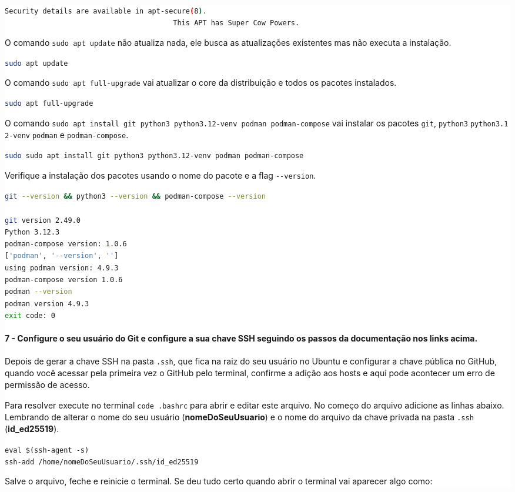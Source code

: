 ```Bash
Security details are available in apt-secure(8).
                                        This APT has Super Cow Powers.
```

O comando `sudo apt update` não atualiza nada, ele busca as atualizações existentes mas não executa a instalação.

```Bash
sudo apt update
```

O comando `sudo apt full-upgrade` vai atualizar o core da distribuição e todos os pacotes instalados.

```Bash
sudo apt full-upgrade
```

O comando `sudo apt install git python3 python3.12-venv podman podman-compose` vai instalar os pacotes `git`, `python3` `python3.12-venv` `podman` e  `podman-compose`.

```Bash
sudo sudo apt install git python3 python3.12-venv podman podman-compose
```

Verifique a instalação dos pacotes usando o nome do pacote e a flag `--version`.

```Bash
git --version && python3 --version && podman-compose --version

git version 2.49.0
Python 3.12.3
podman-compose version: 1.0.6
['podman', '--version', '']
using podman version: 4.9.3
podman-compose version 1.0.6
podman --version 
podman version 4.9.3
exit code: 0
```

#### 7 - Configure o seu usuário do Git e configure a sua chave SSH seguindo os passos da documentação nos links acima.

Depois de gerar a chave SSH na pasta `.ssh`, que fica na raiz do seu usuário no Ubuntu e configurar a chave pública no GitHub, quando você acessar pela primeira vez o GitHub pelo terminal, confirme a adição aos hosts e aqui pode acontecer um erro de permissão de acesso.

Para resolver execute no terminal `code .bashrc` para abrir e editar este arquivo. No começo do arquivo adicione as linhas abaixo. Lembrando de alterar o nome do seu usuário (**nomeDoSeuUsuario**) e o nome do arquivo da chave privada na pasta `.ssh` (**id_ed25519**).

```
eval $(ssh-agent -s)
ssh-add /home/nomeDoSeuUsuario/.ssh/id_ed25519
```

Salve o arquivo, feche e reinicie o terminal. Se deu tudo certo quando abrir o terminal vai aparecer algo como:
